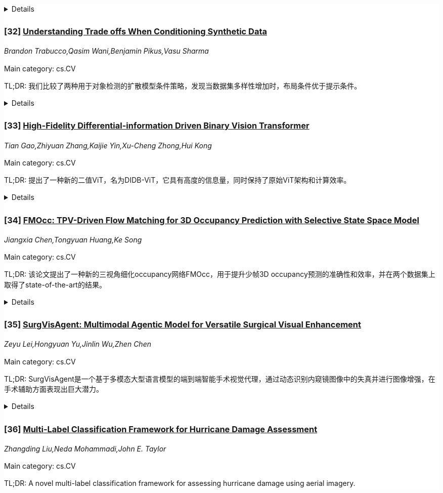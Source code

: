 <details><summary>Details</summary></details>


### [32] [Understanding Trade offs When Conditioning Synthetic Data](https://arxiv.org/abs/2507.02217)
*Brandon Trabucco,Qasim Wani,Benjamin Pikus,Vasu Sharma*

Main category: cs.CV

TL;DR: 我们比较了两种用于对象检测的扩散模型条件策略，发现当数据集多样性增加时，布局条件优于提示条件。


<details><summary>Details</summary></details>


### [33] [High-Fidelity Differential-information Driven Binary Vision Transformer](https://arxiv.org/abs/2507.02222)
*Tian Gao,Zhiyuan Zhang,Kaijie Yin,Xu-Cheng Zhong,Hui Kong*

Main category: cs.CV

TL;DR: 提出了一种新的二值ViT，名为DIDB-ViT，它具有高度的信息量，同时保持了原始ViT架构和计算效率。


<details><summary>Details</summary></details>


### [34] [FMOcc: TPV-Driven Flow Matching for 3D Occupancy Prediction with Selective State Space Model](https://arxiv.org/abs/2507.02250)
*Jiangxia Chen,Tongyuan Huang,Ke Song*

Main category: cs.CV

TL;DR: 该论文提出了一种新的三视角细化occupancy网络FMOcc，用于提升少帧3D occupancy预测的准确性和效率，并在两个数据集上取得了state-of-the-art的结果。


<details><summary>Details</summary></details>


### [35] [SurgVisAgent: Multimodal Agentic Model for Versatile Surgical Visual Enhancement](https://arxiv.org/abs/2507.02252)
*Zeyu Lei,Hongyuan Yu,Jinlin Wu,Zhen Chen*

Main category: cs.CV

TL;DR: SurgVisAgent是一个基于多模态大型语言模型的端到端智能手术视觉代理，通过动态识别内窥镜图像中的失真并进行图像增强，在手术辅助方面表现出巨大潜力。


<details><summary>Details</summary></details>


### [36] [Multi-Label Classification Framework for Hurricane Damage Assessment](https://arxiv.org/abs/2507.02265)
*Zhangding Liu,Neda Mohammadi,John E. Taylor*

Main category: cs.CV

TL;DR: A novel multi-label classification framework for assessing hurricane damage using aerial imagery.
